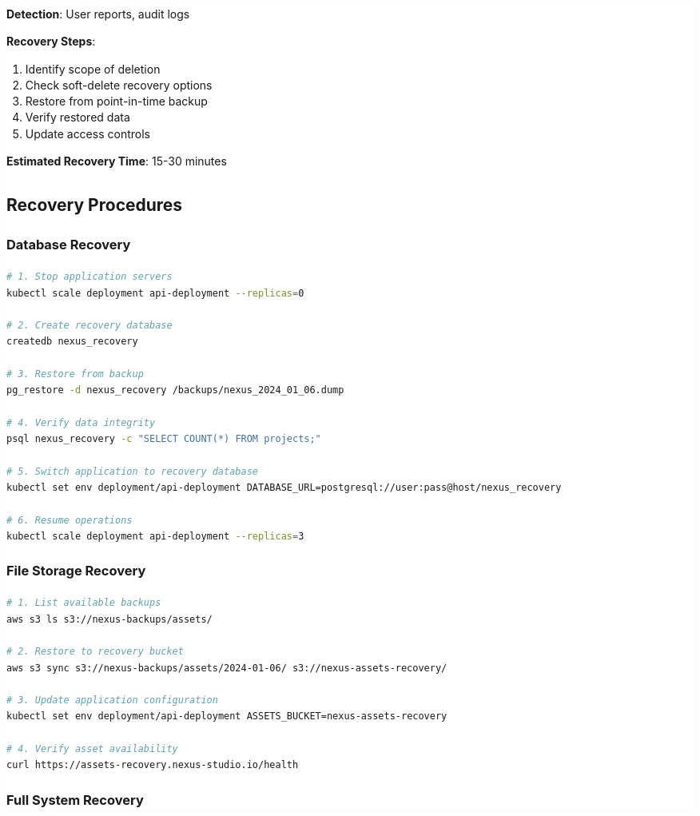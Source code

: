 **Detection**: User reports, audit logs

**Recovery Steps**:
1. Identify scope of deletion
2. Check soft-delete recovery options
3. Restore from point-in-time backup
4. Verify restored data
5. Update access controls

**Estimated Recovery Time**: 15-30 minutes

## Recovery Procedures

### Database Recovery

```bash
# 1. Stop application servers
kubectl scale deployment api-deployment --replicas=0

# 2. Create recovery database
createdb nexus_recovery

# 3. Restore from backup
pg_restore -d nexus_recovery /backups/nexus_2024_01_06.dump

# 4. Verify data integrity
psql nexus_recovery -c "SELECT COUNT(*) FROM projects;"

# 5. Switch application to recovery database
kubectl set env deployment/api-deployment DATABASE_URL=postgresql://user:pass@host/nexus_recovery

# 6. Resume operations
kubectl scale deployment api-deployment --replicas=3
```

### File Storage Recovery

```bash
# 1. List available backups
aws s3 ls s3://nexus-backups/assets/

# 2. Restore to recovery bucket
aws s3 sync s3://nexus-backups/assets/2024-01-06/ s3://nexus-assets-recovery/

# 3. Update application configuration
kubectl set env deployment/api-deployment ASSETS_BUCKET=nexus-assets-recovery

# 4. Verify asset availability
curl https://assets-recovery.nexus-studio.io/health
```

### Full System Recovery
